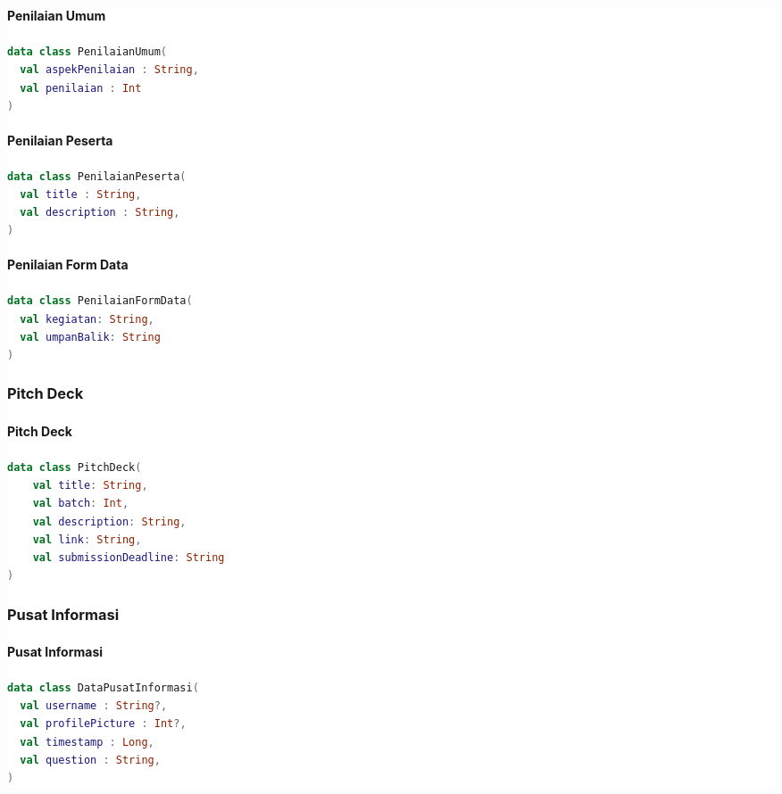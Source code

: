 #### Penilaian Umum

```kotlin
data class PenilaianUmum(
  val aspekPenilaian : String,
  val penilaian : Int
)

```

#### Penilaian Peserta

```kotlin
data class PenilaianPeserta(
  val title : String,
  val description : String,
)
```

#### Penilaian Form Data

```kotlin
data class PenilaianFormData(
  val kegiatan: String,
  val umpanBalik: String
)
```

### Pitch Deck

#### Pitch Deck

```kotlin
data class PitchDeck(
    val title: String,
    val batch: Int,
    val description: String,
    val link: String,
    val submissionDeadline: String
)
```

### Pusat Informasi

#### Pusat Informasi

```kotlin
data class DataPusatInformasi(
  val username : String?,
  val profilePicture : Int?,
  val timestamp : Long,
  val question : String,
)

```
